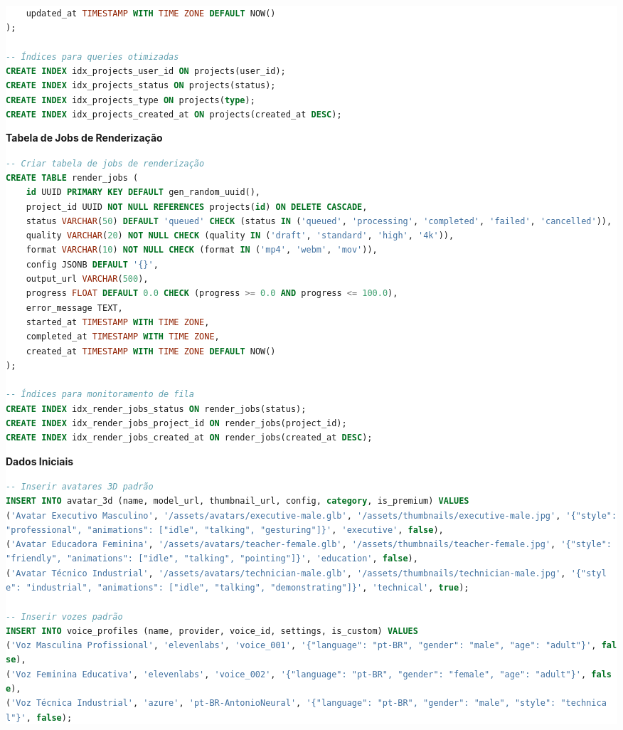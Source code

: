 ```sql
    updated_at TIMESTAMP WITH TIME ZONE DEFAULT NOW()
);

-- Índices para queries otimizadas
CREATE INDEX idx_projects_user_id ON projects(user_id);
CREATE INDEX idx_projects_status ON projects(status);
CREATE INDEX idx_projects_type ON projects(type);
CREATE INDEX idx_projects_created_at ON projects(created_at DESC);
```

**Tabela de Jobs de Renderização**
```sql
-- Criar tabela de jobs de renderização
CREATE TABLE render_jobs (
    id UUID PRIMARY KEY DEFAULT gen_random_uuid(),
    project_id UUID NOT NULL REFERENCES projects(id) ON DELETE CASCADE,
    status VARCHAR(50) DEFAULT 'queued' CHECK (status IN ('queued', 'processing', 'completed', 'failed', 'cancelled')),
    quality VARCHAR(20) NOT NULL CHECK (quality IN ('draft', 'standard', 'high', '4k')),
    format VARCHAR(10) NOT NULL CHECK (format IN ('mp4', 'webm', 'mov')),
    config JSONB DEFAULT '{}',
    output_url VARCHAR(500),
    progress FLOAT DEFAULT 0.0 CHECK (progress >= 0.0 AND progress <= 100.0),
    error_message TEXT,
    started_at TIMESTAMP WITH TIME ZONE,
    completed_at TIMESTAMP WITH TIME ZONE,
    created_at TIMESTAMP WITH TIME ZONE DEFAULT NOW()
);

-- Índices para monitoramento de fila
CREATE INDEX idx_render_jobs_status ON render_jobs(status);
CREATE INDEX idx_render_jobs_project_id ON render_jobs(project_id);
CREATE INDEX idx_render_jobs_created_at ON render_jobs(created_at DESC);
```

**Dados Iniciais**
```sql
-- Inserir avatares 3D padrão
INSERT INTO avatar_3d (name, model_url, thumbnail_url, config, category, is_premium) VALUES
('Avatar Executivo Masculino', '/assets/avatars/executive-male.glb', '/assets/thumbnails/executive-male.jpg', '{"style": "professional", "animations": ["idle", "talking", "gesturing"]}', 'executive', false),
('Avatar Educadora Feminina', '/assets/avatars/teacher-female.glb', '/assets/thumbnails/teacher-female.jpg', '{"style": "friendly", "animations": ["idle", "talking", "pointing"]}', 'education', false),
('Avatar Técnico Industrial', '/assets/avatars/technician-male.glb', '/assets/thumbnails/technician-male.jpg', '{"style": "industrial", "animations": ["idle", "talking", "demonstrating"]}', 'technical', true);

-- Inserir vozes padrão
INSERT INTO voice_profiles (name, provider, voice_id, settings, is_custom) VALUES
('Voz Masculina Profissional', 'elevenlabs', 'voice_001', '{"language": "pt-BR", "gender": "male", "age": "adult"}', false),
('Voz Feminina Educativa', 'elevenlabs', 'voice_002', '{"language": "pt-BR", "gender": "female", "age": "adult"}', false),
('Voz Técnica Industrial', 'azure', 'pt-BR-AntonioNeural', '{"language": "pt-BR", "gender": "male", "style": "technical"}', false);
```